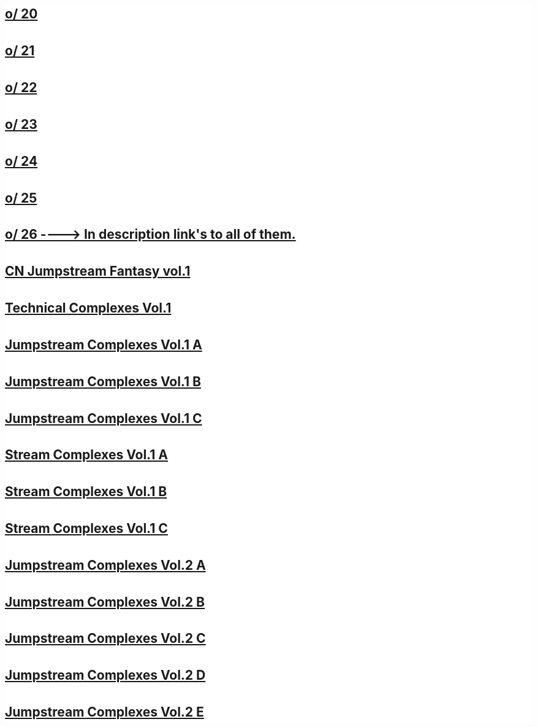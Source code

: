 ## [o/ 20](https://osu.ppy.sh/beatmapsets/1297512#mania/2691732)
## [o/ 21](https://osu.ppy.sh/beatmapsets/1330287#mania/2756220)
## [o/ 22](https://osu.ppy.sh/beatmapsets/1352775#mania/2800559)
## [o/ 23](https://osu.ppy.sh/beatmapsets/1409809#mania/2906729)
## [o/ 24](https://osu.ppy.sh/beatmapsets/1429227#mania/2942348)
## [o/ 25](https://osu.ppy.sh/beatmapsets/1491052#mania/3056468)
## [o/ 26 ----> In description link's to all of them.](https://osu.ppy.sh/beatmapsets/1621416#mania/3310428)
## [CN Jumpstream Fantasy vol.1](https://osu.ppy.sh/beatmapsets/1201305#mania/2502071)
## [Technical Complexes Vol.1](https://osu.ppy.sh/beatmapsets/1240175#mania/2578347)
## [Jumpstream Complexes Vol.1 A](https://osu.ppy.sh/beatmapsets/1281299#mania/2917057)
## [Jumpstream Complexes Vol.1 B](https://osu.ppy.sh/beatmapsets/1281301#mania/2661353)
## [Jumpstream Complexes Vol.1 C](https://osu.ppy.sh/beatmapsets/1281303#mania/2661363)
## [Stream Complexes Vol.1 A](https://osu.ppy.sh/beatmapsets/1421242#mania/2927412)
## [Stream Complexes Vol.1 B](https://osu.ppy.sh/beatmapsets/1421260#mania/2927459)
## [Stream Complexes Vol.1 C](https://osu.ppy.sh/beatmapsets/1421269#mania/2927482)
## [Jumpstream Complexes Vol.2 A](https://osu.ppy.sh/beatmapsets/1595301#mania/3258310)
## [Jumpstream Complexes Vol.2 B](https://osu.ppy.sh/beatmapsets/1595304#mania/3258335)
## [Jumpstream Complexes Vol.2 C](https://osu.ppy.sh/beatmapsets/1595305#mania/3258348)
## [Jumpstream Complexes Vol.2 D](https://osu.ppy.sh/beatmapsets/1595308#mania/3258358)
## [Jumpstream Complexes Vol.2 E](https://osu.ppy.sh/beatmapsets/1595309#mania/3258377)